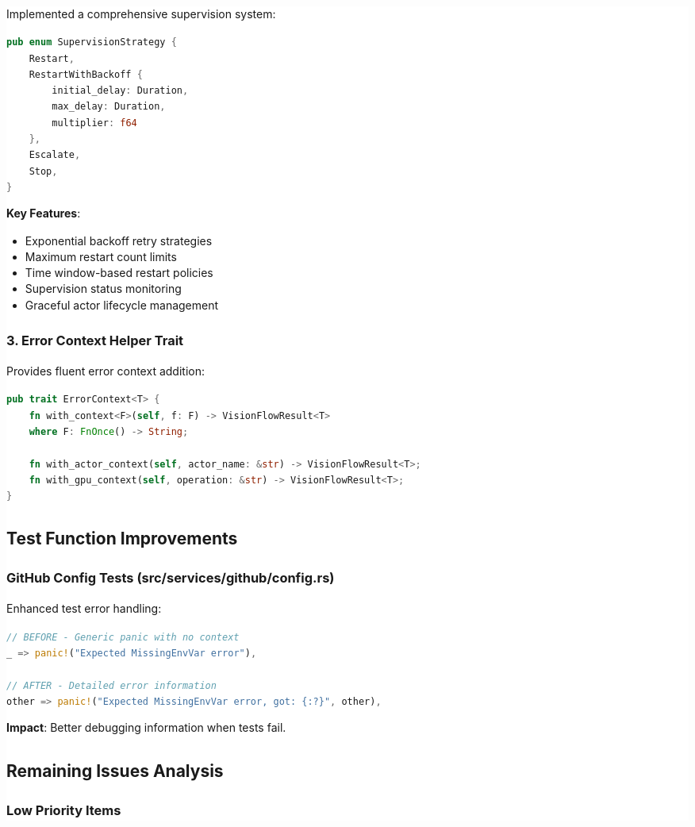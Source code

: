 Implemented a comprehensive supervision system:

```rust
pub enum SupervisionStrategy {
    Restart,
    RestartWithBackoff { 
        initial_delay: Duration,
        max_delay: Duration, 
        multiplier: f64 
    },
    Escalate,
    Stop,
}
```

**Key Features**:
- Exponential backoff retry strategies
- Maximum restart count limits
- Time window-based restart policies
- Supervision status monitoring
- Graceful actor lifecycle management

### 3. Error Context Helper Trait

Provides fluent error context addition:

```rust
pub trait ErrorContext<T> {
    fn with_context<F>(self, f: F) -> VisionFlowResult<T>
    where F: FnOnce() -> String;
    
    fn with_actor_context(self, actor_name: &str) -> VisionFlowResult<T>;
    fn with_gpu_context(self, operation: &str) -> VisionFlowResult<T>;
}
```

## Test Function Improvements

### GitHub Config Tests (src/services/github/config.rs)

Enhanced test error handling:
```rust
// BEFORE - Generic panic with no context
_ => panic!("Expected MissingEnvVar error"),

// AFTER - Detailed error information
other => panic!("Expected MissingEnvVar error, got: {:?}", other),
```

**Impact**: Better debugging information when tests fail.

## Remaining Issues Analysis

### Low Priority Items
